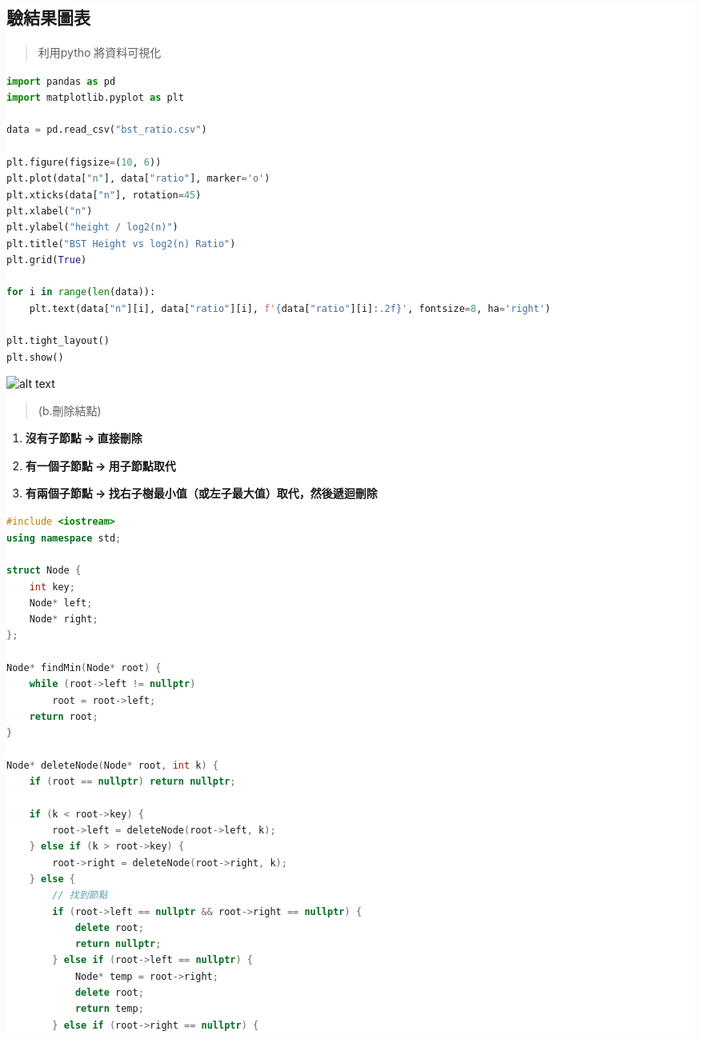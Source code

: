 ## 驗結果圖表
> 利用pytho 將資料可視化
``` python
import pandas as pd
import matplotlib.pyplot as plt

data = pd.read_csv("bst_ratio.csv")

plt.figure(figsize=(10, 6))
plt.plot(data["n"], data["ratio"], marker='o')
plt.xticks(data["n"], rotation=45)
plt.xlabel("n")
plt.ylabel("height / log2(n)")
plt.title("BST Height vs log2(n) Ratio")
plt.grid(True)

for i in range(len(data)):
    plt.text(data["n"][i], data["ratio"][i], f'{data["ratio"][i]:.2f}', fontsize=8, ha='right')

plt.tight_layout()
plt.show()
```
![alt text](img.png)

>(b.刪除結點)

1. **沒有子節點 → 直接刪除**

2. **有一個子節點 → 用子節點取代**

3. **有兩個子節點 → 找右子樹最小值（或左子最大值）取代，然後遞迴刪除**

``` cpp 
#include <iostream>
using namespace std;

struct Node {
    int key;
    Node* left;
    Node* right;
};

Node* findMin(Node* root) {
    while (root->left != nullptr)
        root = root->left;
    return root;
}

Node* deleteNode(Node* root, int k) {
    if (root == nullptr) return nullptr;

    if (k < root->key) {
        root->left = deleteNode(root->left, k);
    } else if (k > root->key) {
        root->right = deleteNode(root->right, k);
    } else {
        // 找到節點
        if (root->left == nullptr && root->right == nullptr) {
            delete root;
            return nullptr;
        } else if (root->left == nullptr) {
            Node* temp = root->right;
            delete root;
            return temp;
        } else if (root->right == nullptr) {
```